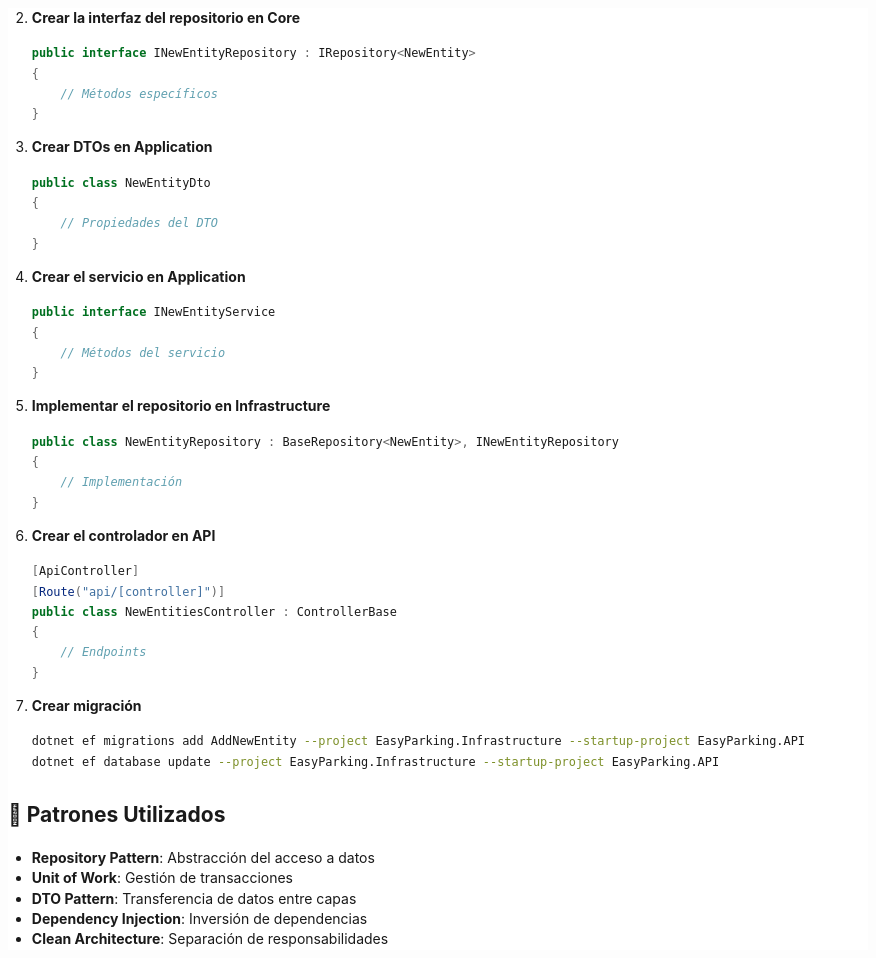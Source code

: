 2. **Crear la interfaz del repositorio en Core**
   ```csharp
   public interface INewEntityRepository : IRepository<NewEntity>
   {
       // Métodos específicos
   }
   ```

3. **Crear DTOs en Application**
   ```csharp
   public class NewEntityDto
   {
       // Propiedades del DTO
   }
   ```

4. **Crear el servicio en Application**
   ```csharp
   public interface INewEntityService
   {
       // Métodos del servicio
   }
   ```

5. **Implementar el repositorio en Infrastructure**
   ```csharp
   public class NewEntityRepository : BaseRepository<NewEntity>, INewEntityRepository
   {
       // Implementación
   }
   ```

6. **Crear el controlador en API**
   ```csharp
   [ApiController]
   [Route("api/[controller]")]
   public class NewEntitiesController : ControllerBase
   {
       // Endpoints
   }
   ```

7. **Crear migración**
   ```bash
   dotnet ef migrations add AddNewEntity --project EasyParking.Infrastructure --startup-project EasyParking.API
   dotnet ef database update --project EasyParking.Infrastructure --startup-project EasyParking.API
   ```

## 📝 Patrones Utilizados

- **Repository Pattern**: Abstracción del acceso a datos
- **Unit of Work**: Gestión de transacciones
- **DTO Pattern**: Transferencia de datos entre capas
- **Dependency Injection**: Inversión de dependencias
- **Clean Architecture**: Separación de responsabilidades
